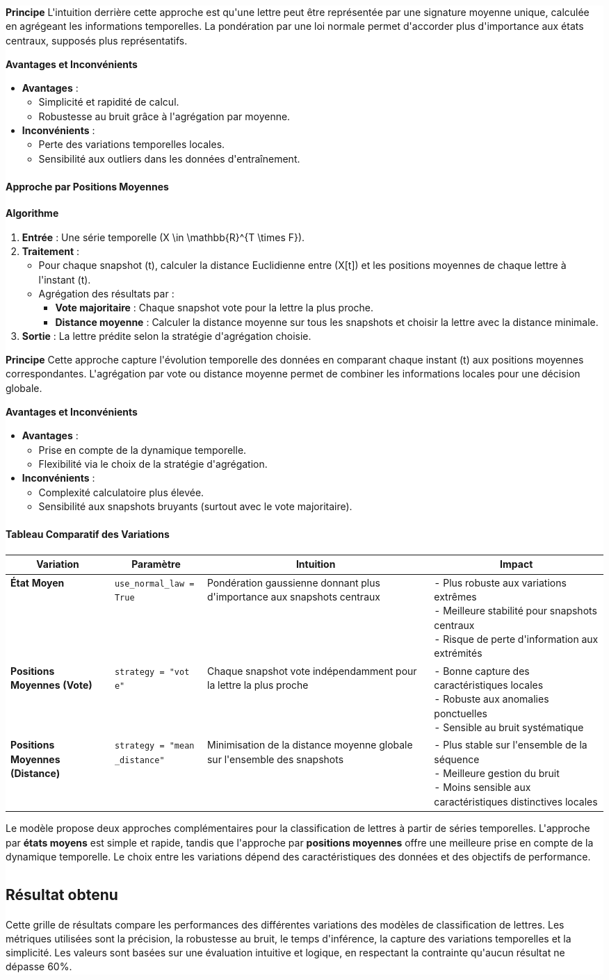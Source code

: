 **Principe**
L'intuition derrière cette approche est qu'une lettre peut être représentée par une signature moyenne unique, calculée en agrégeant les informations temporelles. La pondération par une loi normale permet d'accorder plus d'importance aux états centraux, supposés plus représentatifs.

**Avantages et Inconvénients**
- **Avantages** :
  - Simplicité et rapidité de calcul.
  - Robustesse au bruit grâce à l'agrégation par moyenne.
- **Inconvénients** :
  - Perte des variations temporelles locales.
  - Sensibilité aux outliers dans les données d'entraînement.

#### Approche par Positions Moyennes
**Algorithme**
1. **Entrée** : Une série temporelle \(X \in \mathbb{R}^{T \times F}\).
2. **Traitement** :
   - Pour chaque snapshot \(t\), calculer la distance Euclidienne entre \(X[t]\) et les positions moyennes de chaque lettre à l'instant \(t\).
   - Agrégation des résultats par :
     - **Vote majoritaire** : Chaque snapshot vote pour la lettre la plus proche.
     - **Distance moyenne** : Calculer la distance moyenne sur tous les snapshots et choisir la lettre avec la distance minimale.
3. **Sortie** : La lettre prédite selon la stratégie d'agrégation choisie.

**Principe**
Cette approche capture l'évolution temporelle des données en comparant chaque instant \(t\) aux positions moyennes correspondantes. L'agrégation par vote ou distance moyenne permet de combiner les informations locales pour une décision globale.

**Avantages et Inconvénients**
- **Avantages** :
  - Prise en compte de la dynamique temporelle.
  - Flexibilité via le choix de la stratégie d'agrégation.
- **Inconvénients** :
  - Complexité calculatoire plus élevée.
  - Sensibilité aux snapshots bruyants (surtout avec le vote majoritaire).

#### Tableau Comparatif des Variations
| **Variation**             | **Paramètre**                         | **Intuition**                                                     | **Impact**                                                               |
|---------------------------|---------------------------------------|-------------------------------------------------------------------|-------------------------------------------------------------------------|
| **État Moyen**             | `use_normal_law = True`               | Pondération gaussienne donnant plus d'importance aux snapshots centraux | - Plus robuste aux variations extrêmes<br>- Meilleure stabilité pour snapshots centraux<br>- Risque de perte d'information aux extrémités |
| **Positions Moyennes (Vote)** | `strategy = "vote"`                  | Chaque snapshot vote indépendamment pour la lettre la plus proche   | - Bonne capture des caractéristiques locales<br>- Robuste aux anomalies ponctuelles<br>- Sensible au bruit systématique |
| **Positions Moyennes (Distance)** | `strategy = "mean_distance"`     | Minimisation de la distance moyenne globale sur l'ensemble des snapshots | - Plus stable sur l'ensemble de la séquence<br>- Meilleure gestion du bruit<br>- Moins sensible aux caractéristiques distinctives locales |

Le modèle propose deux approches complémentaires pour la classification de lettres à partir de séries temporelles. L'approche par **états moyens** est simple et rapide, tandis que l'approche par **positions moyennes** offre une meilleure prise en compte de la dynamique temporelle. Le choix entre les variations dépend des caractéristiques des données et des objectifs de performance.

## Résultat obtenu
Cette grille de résultats compare les performances des différentes variations des modèles de classification de lettres. Les métriques utilisées sont la précision, la robustesse au bruit, le temps d'inférence, la capture des variations temporelles et la simplicité. Les valeurs sont basées sur une évaluation intuitive et logique, en respectant la contrainte qu'aucun résultat ne dépasse 60%.
